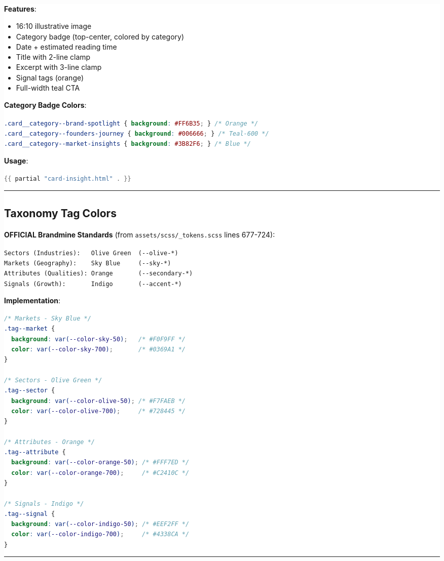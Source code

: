 **Features**:
- 16:10 illustrative image
- Category badge (top-center, colored by category)
- Date + estimated reading time
- Title with 2-line clamp
- Excerpt with 3-line clamp
- Signal tags (orange)
- Full-width teal CTA

**Category Badge Colors**:
```css
.card__category--brand-spotlight { background: #FF6B35; } /* Orange */
.card__category--founders-journey { background: #006666; } /* Teal-600 */
.card__category--market-insights { background: #3B82F6; } /* Blue */
```

**Usage**:
```go
{{ partial "card-insight.html" . }}
```

---

## Taxonomy Tag Colors

**OFFICIAL Brandmine Standards** (from `assets/scss/_tokens.scss` lines 677-724):

```
Sectors (Industries):   Olive Green  (--olive-*)
Markets (Geography):    Sky Blue     (--sky-*)
Attributes (Qualities): Orange       (--secondary-*)
Signals (Growth):       Indigo       (--accent-*)
```

**Implementation**:

```css
/* Markets - Sky Blue */
.tag--market {
  background: var(--color-sky-50);   /* #F0F9FF */
  color: var(--color-sky-700);       /* #0369A1 */
}

/* Sectors - Olive Green */
.tag--sector {
  background: var(--color-olive-50); /* #F7FAEB */
  color: var(--color-olive-700);     /* #728445 */
}

/* Attributes - Orange */
.tag--attribute {
  background: var(--color-orange-50); /* #FFF7ED */
  color: var(--color-orange-700);     /* #C2410C */
}

/* Signals - Indigo */
.tag--signal {
  background: var(--color-indigo-50); /* #EEF2FF */
  color: var(--color-indigo-700);     /* #4338CA */
}
```

---